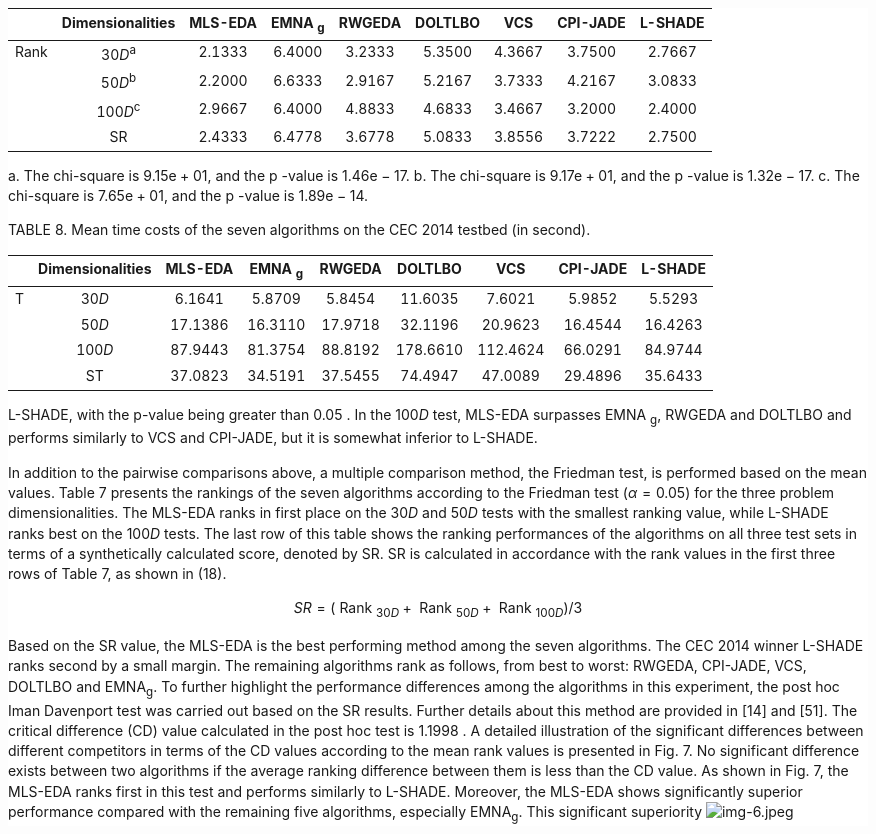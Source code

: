 |  | Dimensionalities | MLS-EDA | EMNA $_{\mathrm{g}}$ | RWGEDA | DOLTLBO | VCS | CPI-JADE | L-SHADE |
| :--: | :--: | :--: | :--: | :--: | :--: | :--: | :--: | :--: |
| Rank | $30 D^{\mathrm{a}}$ | 2.1333 | 6.4000 | 3.2333 | 5.3500 | 4.3667 | 3.7500 | 2.7667 |
|  | $50 D^{\mathrm{b}}$ | 2.2000 | 6.6333 | 2.9167 | 5.2167 | 3.7333 | 4.2167 | 3.0833 |
|  | $100 D^{\mathrm{c}}$ | 2.9667 | 6.4000 | 4.8833 | 4.6833 | 3.4667 | 3.2000 | 2.4000 |
|  | SR | 2.4333 | 6.4778 | 3.6778 | 5.0833 | 3.8556 | 3.7222 | 2.7500 |

a. The chi-square is $9.15 \mathrm{e}+01$, and the p -value is $1.46 \mathrm{e}-17$.
b. The chi-square is $9.17 \mathrm{e}+01$, and the p -value is $1.32 \mathrm{e}-17$.
c. The chi-square is $7.65 \mathrm{e}+01$, and the p -value is $1.89 \mathrm{e}-14$.

TABLE 8. Mean time costs of the seven algorithms on the CEC 2014 testbed (in second).

|  | Dimensionalities | MLS-EDA | EMNA $_{\mathrm{g}}$ | RWGEDA | DOLTLBO | VCS | CPI-JADE | L-SHADE |
| :--: | :--: | :--: | :--: | :--: | :--: | :--: | :--: | :--: |
| T | $30 D$ | 6.1641 | 5.8709 | 5.8454 | 11.6035 | 7.6021 | 5.9852 | 5.5293 |
|  | $50 D$ | 17.1386 | 16.3110 | 17.9718 | 32.1196 | 20.9623 | 16.4544 | 16.4263 |
|  | $100 D$ | 87.9443 | 81.3754 | 88.8192 | 178.6610 | 112.4624 | 66.0291 | 84.9744 |
|  | ST | 37.0823 | 34.5191 | 37.5455 | 74.4947 | 47.0089 | 29.4896 | 35.6433 |

L-SHADE, with the p-value being greater than 0.05 . In the $100 D$ test, MLS-EDA surpasses EMNA $_{\mathrm{g}}$, RWGEDA and DOLTLBO and performs similarly to VCS and CPI-JADE, but it is somewhat inferior to L-SHADE.

In addition to the pairwise comparisons above, a multiple comparison method, the Friedman test, is performed based on the mean values. Table 7 presents the rankings of the seven algorithms according to the Friedman test $(\alpha=0.05)$ for the three problem dimensionalities. The MLS-EDA ranks in first place on the $30 D$ and $50 D$ tests with the smallest ranking value, while L-SHADE ranks best on the $100 D$ tests. The last row of this table shows the ranking performances of the algorithms on all three test sets in terms of a synthetically calculated score, denoted by SR. SR is calculated in accordance with the rank values in the first three rows of Table 7, as shown in (18).

$$
S R=\left(\text { Rank }_{30 D}+\text { Rank }_{50 D}+\text { Rank }_{100 D}\right) / 3
$$

Based on the SR value, the MLS-EDA is the best performing method among the seven algorithms. The CEC 2014 winner L-SHADE ranks second by a small margin. The remaining algorithms rank as follows, from best to worst: RWGEDA, CPI-JADE, VCS, DOLTLBO and $\mathrm{EMNA}_{\mathrm{g}}$. To further highlight the performance differences among the algorithms in this experiment, the post hoc Iman Davenport test was carried out based on the SR results. Further details about this method are provided in [14] and [51]. The critical difference (CD) value calculated in the post hoc test is 1.1998 . A detailed illustration of the significant differences between different competitors in terms of the CD values according to the mean rank values is presented in Fig. 7. No significant difference exists between two algorithms if the average ranking difference between them is less than the CD value. As shown in Fig. 7, the MLS-EDA ranks first in this test and performs similarly to L-SHADE. Moreover, the MLS-EDA shows significantly superior performance compared with the remaining five algorithms, especially $\mathrm{EMNA}_{\mathrm{g}}$. This significant superiority
![img-6.jpeg](img-6.jpeg)


[^0]:    The associate editor coordinating the review of this manuscript and approving it for publication was Jenny Mahoney.
